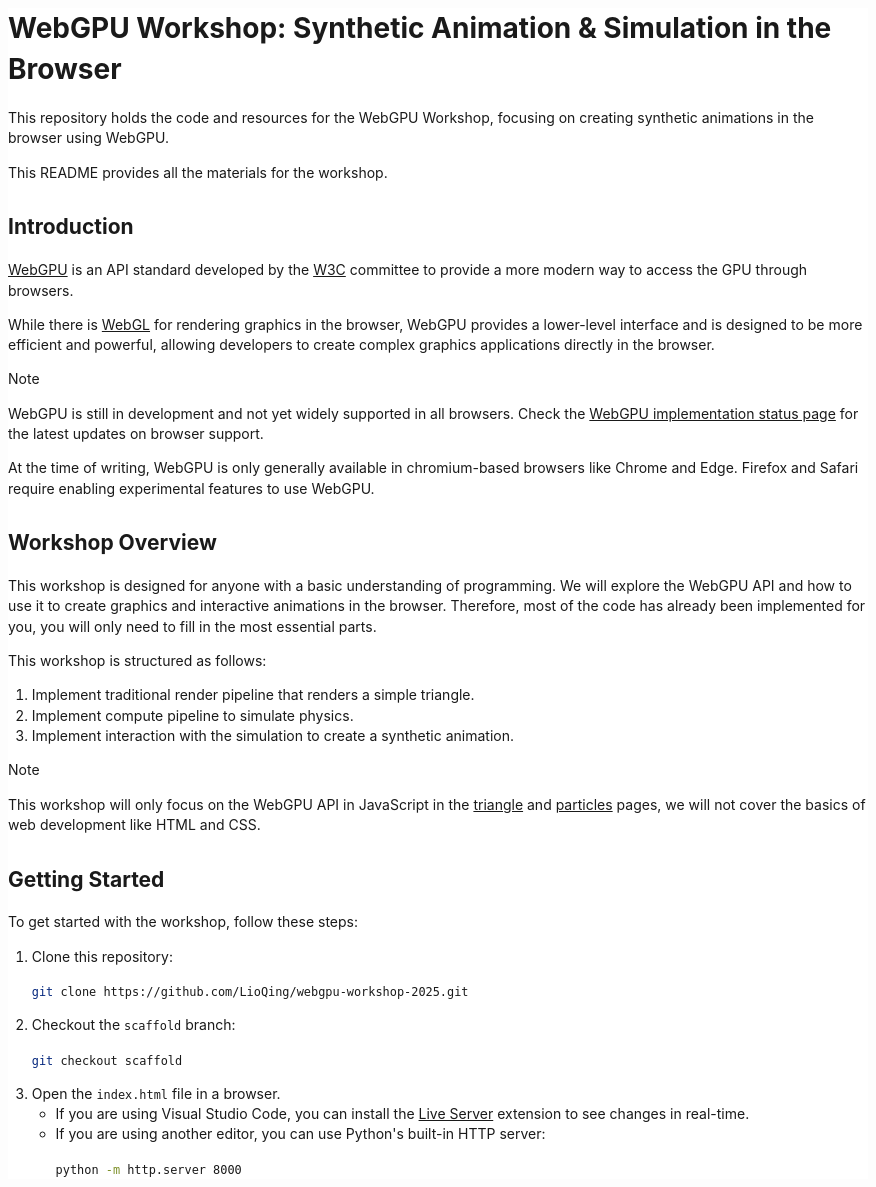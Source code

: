 # WebGPU Workshop: Synthetic Animation & Simulation in the Browser

This repository holds the code and resources for the WebGPU Workshop, focusing on creating synthetic animations in the browser using WebGPU.

This README provides all the materials for the workshop.

## Introduction

[WebGPU](https://developer.mozilla.org/en-US/docs/Web/API/WebGPU_API) is an API standard developed by the [W3C](https://www.w3.org/) committee to provide a more modern way to access the GPU through browsers.

While there is [WebGL](https://developer.mozilla.org/en-US/docs/Glossary/WebGL) for rendering graphics in the browser, WebGPU provides a lower-level interface and is designed to be more efficient and powerful, allowing developers to create complex graphics applications directly in the browser.

> [!NOTE]
>
> WebGPU is still in development and not yet widely supported in all browsers. Check the [WebGPU implementation status page](https://github.com/gpuweb/gpuweb/wiki/Implementation-Status) for the latest updates on browser support.
>
> At the time of writing, WebGPU is only generally available in chromium-based browsers like Chrome and Edge. Firefox and Safari require enabling experimental features to use WebGPU.

## Workshop Overview

This workshop is designed for anyone with a basic understanding of programming. We will explore the WebGPU API and how to use it to create graphics and interactive animations in the browser. Therefore, most of the code has already been implemented for you, you will only need to fill in the most essential parts.

This workshop is structured as follows:

1. Implement traditional render pipeline that renders a simple triangle.
2. Implement compute pipeline to simulate physics.
3. Implement interaction with the simulation to create a synthetic animation.

> [!NOTE]
>
> This workshop will only focus on the WebGPU API in JavaScript in the [triangle](./triangle/) and [particles](./particles/) pages, we will not cover the basics of web development like HTML and CSS.

## Getting Started

To get started with the workshop, follow these steps:

1. Clone this repository:
   ```bash
   git clone https://github.com/LioQing/webgpu-workshop-2025.git
   ```
2. Checkout the `scaffold` branch:
   ```bash
   git checkout scaffold
   ```
3. Open the `index.html` file in a browser.
    - If you are using Visual Studio Code, you can install the [Live Server](https://marketplace.visualstudio.com/items?itemName=ritwickdey.LiveServer) extension to see changes in real-time.
    - If you are using another editor, you can use Python's built-in HTTP server:
      ```bash
      python -m http.server 8000
      ```
